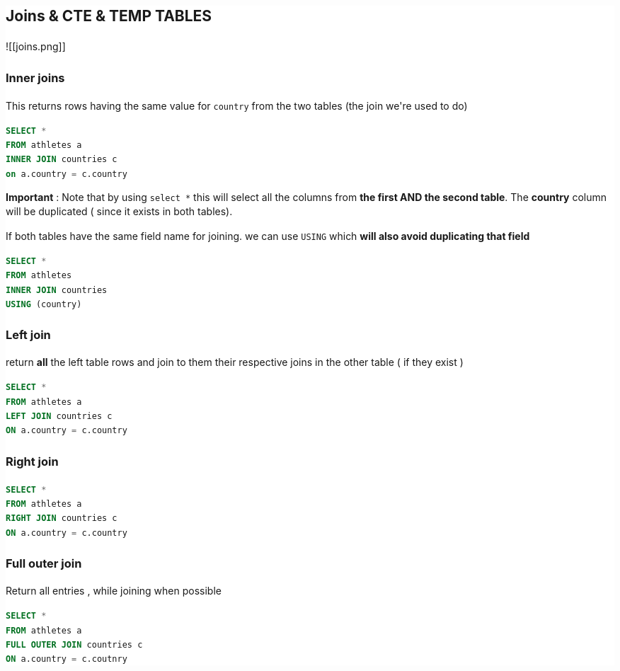 
## Joins & CTE & TEMP TABLES
![[joins.png]]
### Inner joins

This returns rows having the same value for `country` from the two tables (the join we're used to do)

```sql
SELECT *
FROM athletes a
INNER JOIN countries c
on a.country = c.country
```

**Important** : Note that by using `select *` this will select all the columns from **the first AND the second table**. The **country** column will be duplicated ( since it exists in both tables). 

If both tables have the same field name for joining. we can use `USING` which **will also avoid duplicating that field**

```sql
SELECT *
FROM athletes
INNER JOIN countries
USING (country)
```

### Left join

return **all** the left table rows and join to them their respective joins in the other table ( if they exist )

```sql
SELECT * 
FROM athletes a 
LEFT JOIN countries c
ON a.country = c.country
```

### Right join

```sql
SELECT *
FROM athletes a 
RIGHT JOIN countries c
ON a.country = c.country
```

### Full outer join

Return all entries , while joining when possible

```sql
SELECT *
FROM athletes a
FULL OUTER JOIN countries c
ON a.country = c.coutnry
```

